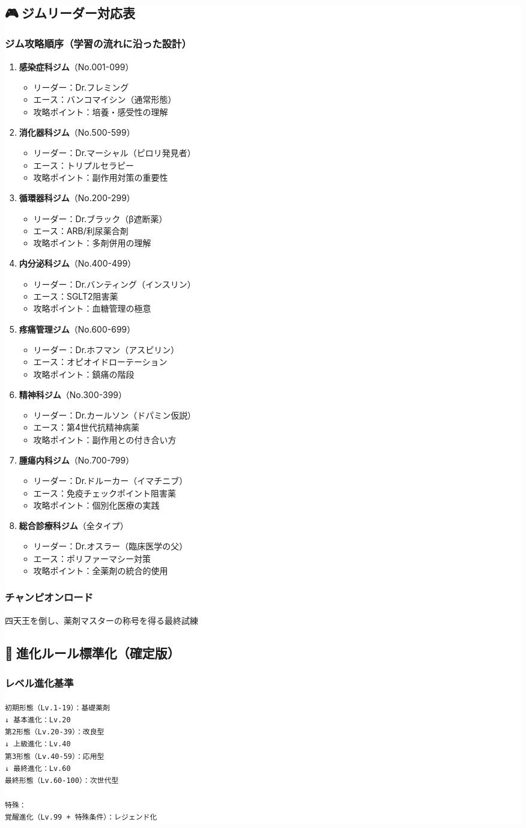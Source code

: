 ## 🎮 ジムリーダー対応表

### ジム攻略順序（学習の流れに沿った設計）

1. **感染症科ジム**（No.001-099）
   - リーダー：Dr.フレミング
   - エース：バンコマイシン（通常形態）
   - 攻略ポイント：培養・感受性の理解

2. **消化器科ジム**（No.500-599）
   - リーダー：Dr.マーシャル（ピロリ発見者）
   - エース：トリプルセラピー
   - 攻略ポイント：副作用対策の重要性

3. **循環器科ジム**（No.200-299）
   - リーダー：Dr.ブラック（β遮断薬）
   - エース：ARB/利尿薬合剤
   - 攻略ポイント：多剤併用の理解

4. **内分泌科ジム**（No.400-499）
   - リーダー：Dr.バンティング（インスリン）
   - エース：SGLT2阻害薬
   - 攻略ポイント：血糖管理の極意

5. **疼痛管理ジム**（No.600-699）
   - リーダー：Dr.ホフマン（アスピリン）
   - エース：オピオイドローテーション
   - 攻略ポイント：鎮痛の階段

6. **精神科ジム**（No.300-399）
   - リーダー：Dr.カールソン（ドパミン仮説）
   - エース：第4世代抗精神病薬
   - 攻略ポイント：副作用との付き合い方

7. **腫瘍内科ジム**（No.700-799）
   - リーダー：Dr.ドルーカー（イマチニブ）
   - エース：免疫チェックポイント阻害薬
   - 攻略ポイント：個別化医療の実践

8. **総合診療科ジム**（全タイプ）
   - リーダー：Dr.オスラー（臨床医学の父）
   - エース：ポリファーマシー対策
   - 攻略ポイント：全薬剤の統合的使用

### チャンピオンロード
四天王を倒し、薬剤マスターの称号を得る最終試練

## 🔄 進化ルール標準化（確定版）

### レベル進化基準
```
初期形態（Lv.1-19）：基礎薬剤
↓ 基本進化：Lv.20
第2形態（Lv.20-39）：改良型
↓ 上級進化：Lv.40
第3形態（Lv.40-59）：応用型
↓ 最終進化：Lv.60
最終形態（Lv.60-100）：次世代型

特殊：
覚醒進化（Lv.99 + 特殊条件）：レジェンド化
```
